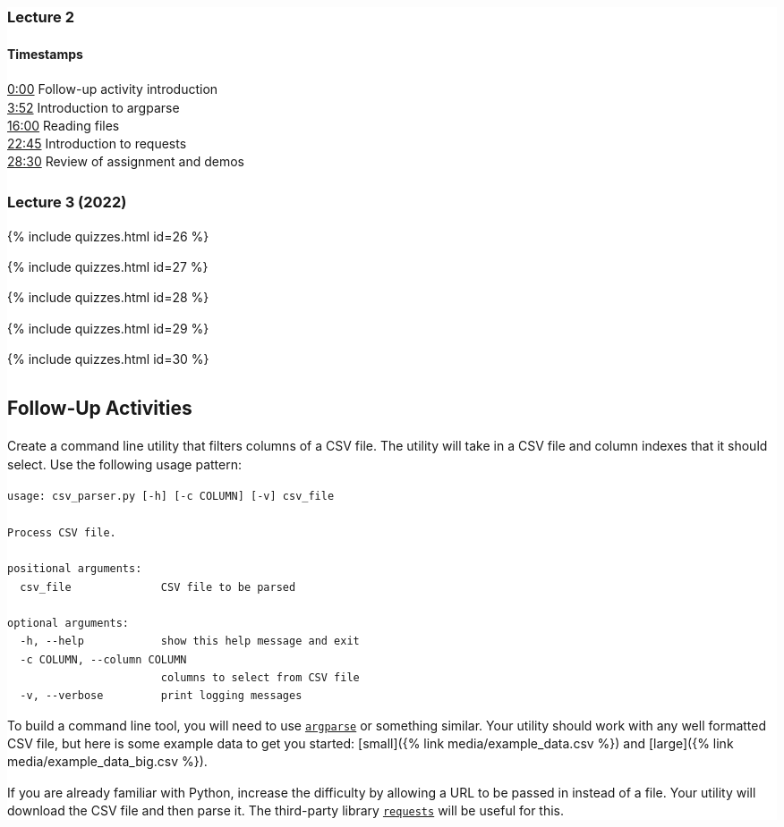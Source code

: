 ### Lecture 2
<iframe width="800" height="600" allow="fullscreen" src="https://www.youtube.com/embed/sq0_nicEFH8"> </iframe> 

#### Timestamps

[0:00](https://www.youtube.com/watch?v=sq0_nicEFH8&t=0s) Follow-up activity introduction<br>
[3:52](https://www.youtube.com/watch?v=sq0_nicEFH8&t=232s) Introduction to argparse<br>
[16:00](https://www.youtube.com/watch?v=sq0_nicEFH8&t=960s) Reading files<br>
[22:45](https://www.youtube.com/watch?v=sq0_nicEFH8&t=1365s) Introduction to requests<br>
[28:30](https://www.youtube.com/watch?v=sq0_nicEFH8&t=1710s) Review of assignment and demos

### Lecture 3 (2022)
<iframe width="800" height="600" allow="fullscreen" src="https://www.youtube.com/embed/C47CawwJ04k"> </iframe>

{% include quizzes.html id=26 %}

{% include quizzes.html id=27 %}

{% include quizzes.html id=28 %}

{% include quizzes.html id=29 %}

{% include quizzes.html id=30 %}


## Follow-Up Activities

Create a command line utility that filters columns of a CSV file. The utility will take in a CSV file and column indexes that it should select. Use the following usage pattern:

```
usage: csv_parser.py [-h] [-c COLUMN] [-v] csv_file

Process CSV file.

positional arguments:
  csv_file              CSV file to be parsed

optional arguments:
  -h, --help            show this help message and exit
  -c COLUMN, --column COLUMN
                        columns to select from CSV file
  -v, --verbose         print logging messages
```


To build a command line tool, you will need to use [`argparse`](https://docs.python.org/3/library/argparse.html) or something similar. Your utility should work with any well formatted CSV file, but here is some example data to get you started: [small]({% link media/example_data.csv %}) and [large]({% link media/example_data_big.csv %}).

If you are already familiar with Python, increase the difficulty by allowing a URL to be passed in instead of a file. Your utility will download the CSV file and then parse it. The third-party library [`requests`](https://requests.readthedocs.io/en/latest/) will be useful  for this.
